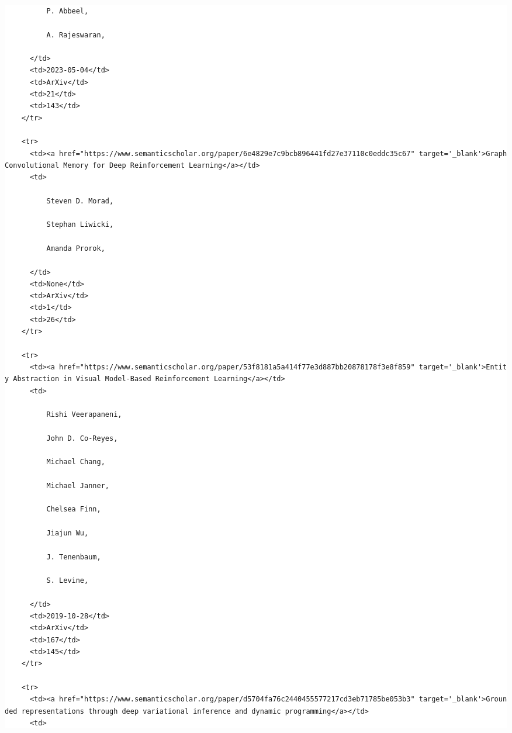               P. Abbeel,
            
              A. Rajeswaran,
            
          </td>
          <td>2023-05-04</td>
          <td>ArXiv</td>
          <td>21</td>
          <td>143</td>
        </tr>
    
        <tr>
          <td><a href="https://www.semanticscholar.org/paper/6e4829e7c9bcb896441fd27e37110c0eddc35c67" target='_blank'>Graph Convolutional Memory for Deep Reinforcement Learning</a></td>
          <td>
            
              Steven D. Morad,
            
              Stephan Liwicki,
            
              Amanda Prorok,
            
          </td>
          <td>None</td>
          <td>ArXiv</td>
          <td>1</td>
          <td>26</td>
        </tr>
    
        <tr>
          <td><a href="https://www.semanticscholar.org/paper/53f8181a5a414f77e3d887bb20878178f3e8f859" target='_blank'>Entity Abstraction in Visual Model-Based Reinforcement Learning</a></td>
          <td>
            
              Rishi Veerapaneni,
            
              John D. Co-Reyes,
            
              Michael Chang,
            
              Michael Janner,
            
              Chelsea Finn,
            
              Jiajun Wu,
            
              J. Tenenbaum,
            
              S. Levine,
            
          </td>
          <td>2019-10-28</td>
          <td>ArXiv</td>
          <td>167</td>
          <td>145</td>
        </tr>
    
        <tr>
          <td><a href="https://www.semanticscholar.org/paper/d5704fa76c2440455577217cd3eb71785be053b3" target='_blank'>Grounded representations through deep variational inference and dynamic programming</a></td>
          <td>
            